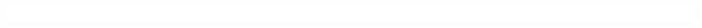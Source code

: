 document.getElementById('lye').innerHTML= suma1 + operacion + suma2 + " = " + result
}

    
 </script>


<style>
    .grid{
        display: grid;
       
        grid-template-columns: 10% 10% 10% 10%;
       
        gap: 5px;
        
        grid-template-rows:  25px 25px 25px 25px;
       
        display: container;
        
        display: result;
        
        
        
        
       
    }
    .numpad{
        display: grid;
            grid-template-columns:  65px 65px 65px 65px ;
            grid-template-rows: 65px  65px 65px 65px 65px;
           justify-content: center;
           column-gap: 6px;
           
    }
    

   
    
    .grid input:hover{

        border:5px solid #3700ff;
        
        
    }
   

    input{
        background: #00ffee
    }
    
    
    p{
        color: #ffffff
    }
    
    
    h1{
        color:white;

    .result div{
        color: white;
        
        font-size: 25px;
    
        
    
    }
    .container div{
        font-family: 'Lucida Sans', 'Lucida Sans Regular', 'Lucida Grande', 'Lucida Sans Unicode', Geneva, Verdana, sans-serif;
        color: black;
    }

</style>


